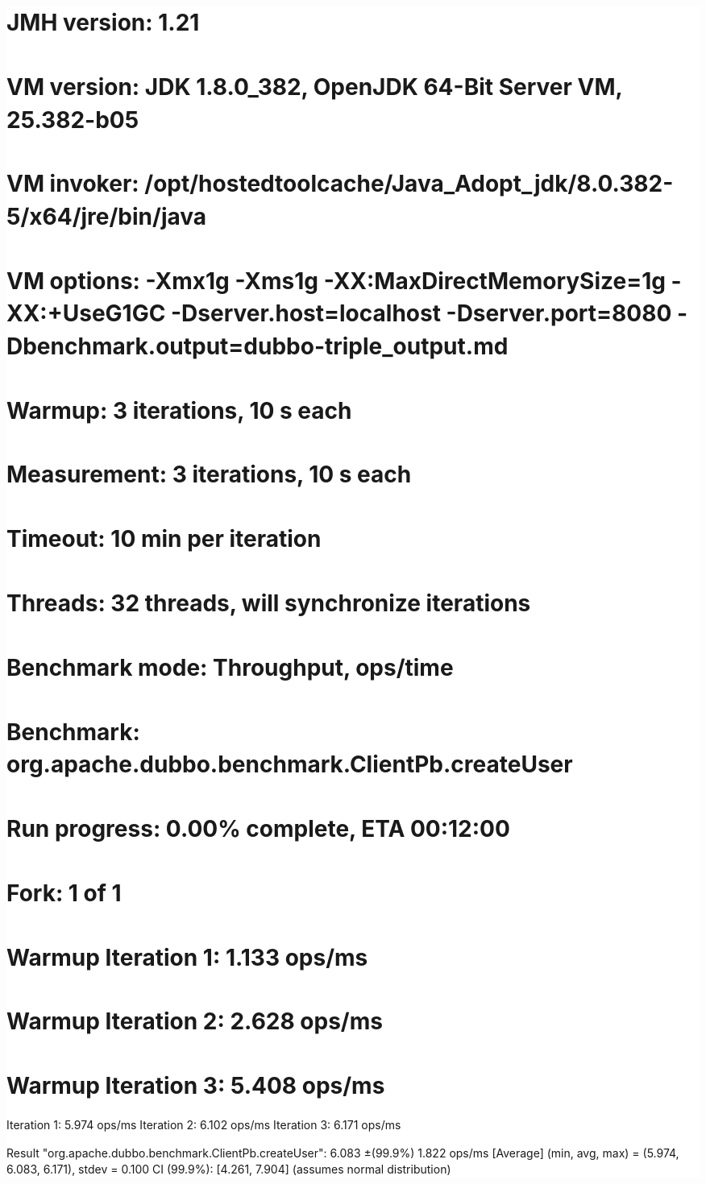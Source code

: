 # JMH version: 1.21
# VM version: JDK 1.8.0_382, OpenJDK 64-Bit Server VM, 25.382-b05
# VM invoker: /opt/hostedtoolcache/Java_Adopt_jdk/8.0.382-5/x64/jre/bin/java
# VM options: -Xmx1g -Xms1g -XX:MaxDirectMemorySize=1g -XX:+UseG1GC -Dserver.host=localhost -Dserver.port=8080 -Dbenchmark.output=dubbo-triple_output.md
# Warmup: 3 iterations, 10 s each
# Measurement: 3 iterations, 10 s each
# Timeout: 10 min per iteration
# Threads: 32 threads, will synchronize iterations
# Benchmark mode: Throughput, ops/time
# Benchmark: org.apache.dubbo.benchmark.ClientPb.createUser

# Run progress: 0.00% complete, ETA 00:12:00
# Fork: 1 of 1
# Warmup Iteration   1: 1.133 ops/ms
# Warmup Iteration   2: 2.628 ops/ms
# Warmup Iteration   3: 5.408 ops/ms
Iteration   1: 5.974 ops/ms
Iteration   2: 6.102 ops/ms
Iteration   3: 6.171 ops/ms


Result "org.apache.dubbo.benchmark.ClientPb.createUser":
  6.083 ±(99.9%) 1.822 ops/ms [Average]
  (min, avg, max) = (5.974, 6.083, 6.171), stdev = 0.100
  CI (99.9%): [4.261, 7.904] (assumes normal distribution)
